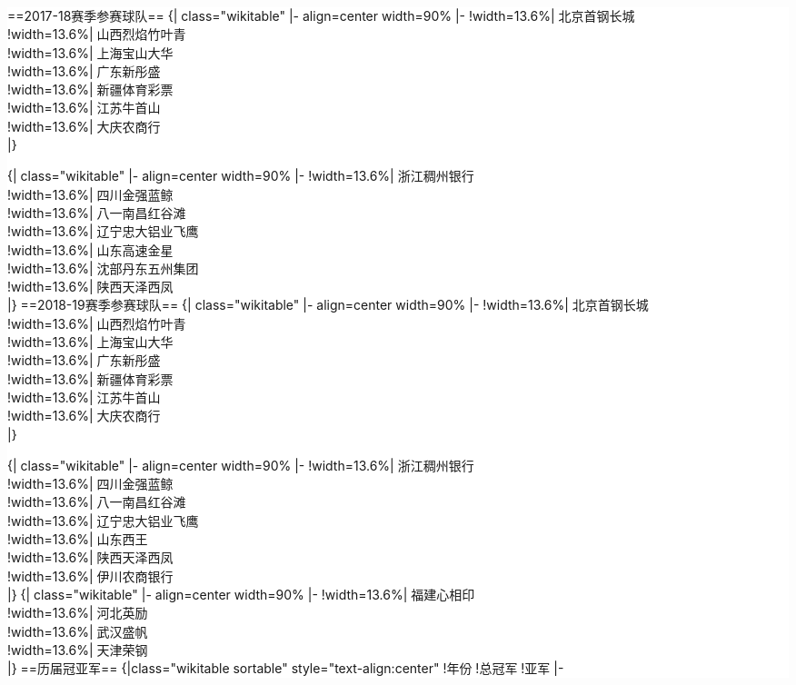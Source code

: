 ==2017-18赛季参赛球队==
{| class="wikitable" |- align=center width=90%
|-
!width=13.6%| 北京首钢长城<br />
!width=13.6%| 山西烈焰竹叶青<br />
!width=13.6%| 上海宝山大华<br />
!width=13.6%| 广东新彤盛<br />
!width=13.6%| 新疆体育彩票<br />
!width=13.6%| 江苏牛首山<br />
!width=13.6%| 大庆农商行<br />
|}

{| class="wikitable" |- align=center width=90%
|-
!width=13.6%| 浙江稠州银行<br />
!width=13.6%| 四川金强蓝鲸<br />
!width=13.6%| 八一南昌红谷滩<br />
!width=13.6%| 辽宁忠大铝业飞鹰<br />
!width=13.6%| 山东高速金星<br />
!width=13.6%| 沈部丹东五州集团<br />
!width=13.6%| 陕西天泽西凤<br />
|}
==2018-19赛季参赛球队==
{| class="wikitable" |- align=center width=90%
|-
!width=13.6%| 北京首钢长城<br />
!width=13.6%| 山西烈焰竹叶青<br />
!width=13.6%| 上海宝山大华<br />
!width=13.6%| 广东新彤盛<br />
!width=13.6%| 新疆体育彩票<br />
!width=13.6%| 江苏牛首山<br />
!width=13.6%| 大庆农商行<br />
|}

{| class="wikitable" |- align=center width=90%
|-
!width=13.6%| 浙江稠州银行<br />
!width=13.6%| 四川金强蓝鲸<br />
!width=13.6%| 八一南昌红谷滩<br />
!width=13.6%| 辽宁忠大铝业飞鹰<br />
!width=13.6%| 山东西王<br />
!width=13.6%| 陕西天泽西凤<br />
!width=13.6%| 伊川农商银行<br />
|}
{| class="wikitable" |- align=center width=90%
|-
!width=13.6%| 福建心相印<br />
!width=13.6%| 河北英励<br />
!width=13.6%| 武汉盛帆<br />
!width=13.6%| 天津荣钢<br />
|}
==历届冠亚军==
{|class="wikitable sortable" style="text-align:center"
!年份
!总冠军
!亚军
|-